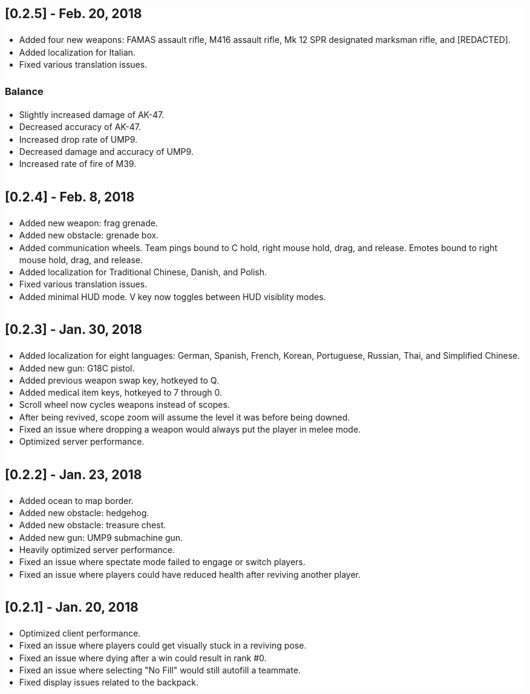 ## [0.2.5] - Feb. 20, 2018

*   Added four new weapons: FAMAS assault rifle, M416 assault rifle, Mk 12 SPR designated marksman rifle, and [REDACTED].
*   Added localization for Italian.
*   Fixed various translation issues.

### Balance

*   Slightly increased damage of AK-47.
*   Decreased accuracy of AK-47.
*   Increased drop rate of UMP9.
*   Decreased damage and accuracy of UMP9.
*   Increased rate of fire of M39.

## [0.2.4] - Feb. 8, 2018

*   Added new weapon: frag grenade.
*   Added new obstacle: grenade box.
*   Added communication wheels. Team pings bound to C hold, right mouse hold, drag, and release. Emotes bound to right mouse hold, drag, and release.
*   Added localization for Traditional Chinese, Danish, and Polish.
*   Fixed various translation issues.
*   Added minimal HUD mode. V key now toggles between HUD visiblity modes.

## [0.2.3] - Jan. 30, 2018

*   Added localization for eight languages: German, Spanish, French, Korean, Portuguese, Russian, Thai, and Simplified Chinese.
*   Added new gun: G18C pistol.
*   Added previous weapon swap key, hotkeyed to Q.
*   Added medical item keys, hotkeyed to 7 through 0.
*   Scroll wheel now cycles weapons instead of scopes.
*   After being revived, scope zoom will assume the level it was before being downed.
*   Fixed an issue where dropping a weapon would always put the player in melee mode.
*   Optimized server performance.

## [0.2.2] - Jan. 23, 2018

*   Added ocean to map border.
*   Added new obstacle: hedgehog.
*   Added new obstacle: treasure chest.
*   Added new gun: UMP9 submachine gun.
*   Heavily optimized server performance.
*   Fixed an issue where spectate mode failed to engage or switch players.
*   Fixed an issue where players could have reduced health after reviving another player.

## [0.2.1] - Jan. 20, 2018

*   Optimized client performance.
*   Fixed an issue where players could get visually stuck in a reviving pose.
*   Fixed an issue where dying after a win could result in rank #0.
*   Fixed an issue where selecting "No Fill" would still autofill a teammate.
*   Fixed display issues related to the backpack.
